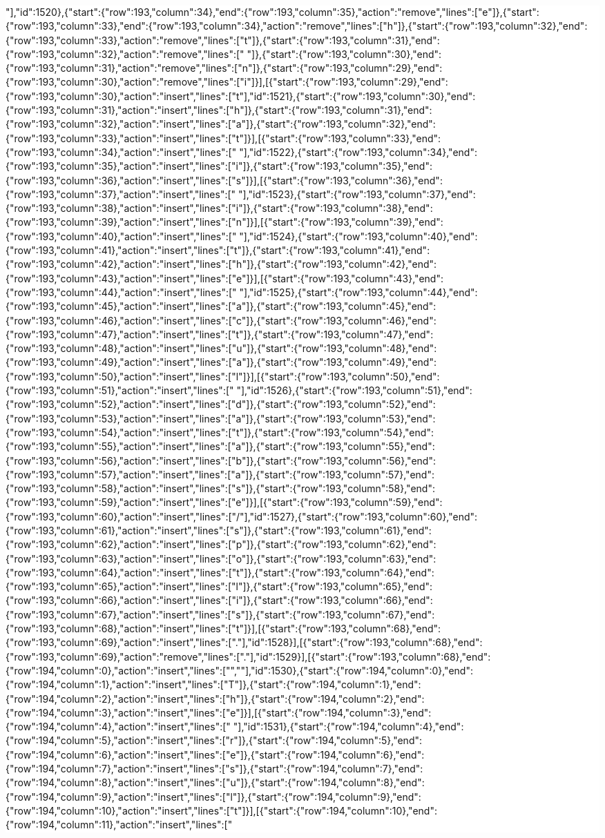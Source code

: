 "],"id":1520},{"start":{"row":193,"column":34},"end":{"row":193,"column":35},"action":"remove","lines":["e"]},{"start":{"row":193,"column":33},"end":{"row":193,"column":34},"action":"remove","lines":["h"]},{"start":{"row":193,"column":32},"end":{"row":193,"column":33},"action":"remove","lines":["t"]},{"start":{"row":193,"column":31},"end":{"row":193,"column":32},"action":"remove","lines":[" "]},{"start":{"row":193,"column":30},"end":{"row":193,"column":31},"action":"remove","lines":["n"]},{"start":{"row":193,"column":29},"end":{"row":193,"column":30},"action":"remove","lines":["i"]}],[{"start":{"row":193,"column":29},"end":{"row":193,"column":30},"action":"insert","lines":["t"],"id":1521},{"start":{"row":193,"column":30},"end":{"row":193,"column":31},"action":"insert","lines":["h"]},{"start":{"row":193,"column":31},"end":{"row":193,"column":32},"action":"insert","lines":["a"]},{"start":{"row":193,"column":32},"end":{"row":193,"column":33},"action":"insert","lines":["t"]}],[{"start":{"row":193,"column":33},"end":{"row":193,"column":34},"action":"insert","lines":[" "],"id":1522},{"start":{"row":193,"column":34},"end":{"row":193,"column":35},"action":"insert","lines":["i"]},{"start":{"row":193,"column":35},"end":{"row":193,"column":36},"action":"insert","lines":["s"]}],[{"start":{"row":193,"column":36},"end":{"row":193,"column":37},"action":"insert","lines":[" "],"id":1523},{"start":{"row":193,"column":37},"end":{"row":193,"column":38},"action":"insert","lines":["i"]},{"start":{"row":193,"column":38},"end":{"row":193,"column":39},"action":"insert","lines":["n"]}],[{"start":{"row":193,"column":39},"end":{"row":193,"column":40},"action":"insert","lines":[" "],"id":1524},{"start":{"row":193,"column":40},"end":{"row":193,"column":41},"action":"insert","lines":["t"]},{"start":{"row":193,"column":41},"end":{"row":193,"column":42},"action":"insert","lines":["h"]},{"start":{"row":193,"column":42},"end":{"row":193,"column":43},"action":"insert","lines":["e"]}],[{"start":{"row":193,"column":43},"end":{"row":193,"column":44},"action":"insert","lines":[" "],"id":1525},{"start":{"row":193,"column":44},"end":{"row":193,"column":45},"action":"insert","lines":["a"]},{"start":{"row":193,"column":45},"end":{"row":193,"column":46},"action":"insert","lines":["c"]},{"start":{"row":193,"column":46},"end":{"row":193,"column":47},"action":"insert","lines":["t"]},{"start":{"row":193,"column":47},"end":{"row":193,"column":48},"action":"insert","lines":["u"]},{"start":{"row":193,"column":48},"end":{"row":193,"column":49},"action":"insert","lines":["a"]},{"start":{"row":193,"column":49},"end":{"row":193,"column":50},"action":"insert","lines":["l"]}],[{"start":{"row":193,"column":50},"end":{"row":193,"column":51},"action":"insert","lines":[" "],"id":1526},{"start":{"row":193,"column":51},"end":{"row":193,"column":52},"action":"insert","lines":["d"]},{"start":{"row":193,"column":52},"end":{"row":193,"column":53},"action":"insert","lines":["a"]},{"start":{"row":193,"column":53},"end":{"row":193,"column":54},"action":"insert","lines":["t"]},{"start":{"row":193,"column":54},"end":{"row":193,"column":55},"action":"insert","lines":["a"]},{"start":{"row":193,"column":55},"end":{"row":193,"column":56},"action":"insert","lines":["b"]},{"start":{"row":193,"column":56},"end":{"row":193,"column":57},"action":"insert","lines":["a"]},{"start":{"row":193,"column":57},"end":{"row":193,"column":58},"action":"insert","lines":["s"]},{"start":{"row":193,"column":58},"end":{"row":193,"column":59},"action":"insert","lines":["e"]}],[{"start":{"row":193,"column":59},"end":{"row":193,"column":60},"action":"insert","lines":["/"],"id":1527},{"start":{"row":193,"column":60},"end":{"row":193,"column":61},"action":"insert","lines":["s"]},{"start":{"row":193,"column":61},"end":{"row":193,"column":62},"action":"insert","lines":["p"]},{"start":{"row":193,"column":62},"end":{"row":193,"column":63},"action":"insert","lines":["o"]},{"start":{"row":193,"column":63},"end":{"row":193,"column":64},"action":"insert","lines":["t"]},{"start":{"row":193,"column":64},"end":{"row":193,"column":65},"action":"insert","lines":["l"]},{"start":{"row":193,"column":65},"end":{"row":193,"column":66},"action":"insert","lines":["i"]},{"start":{"row":193,"column":66},"end":{"row":193,"column":67},"action":"insert","lines":["s"]},{"start":{"row":193,"column":67},"end":{"row":193,"column":68},"action":"insert","lines":["t"]}],[{"start":{"row":193,"column":68},"end":{"row":193,"column":69},"action":"insert","lines":["."],"id":1528}],[{"start":{"row":193,"column":68},"end":{"row":193,"column":69},"action":"remove","lines":["."],"id":1529}],[{"start":{"row":193,"column":68},"end":{"row":194,"column":0},"action":"insert","lines":["",""],"id":1530},{"start":{"row":194,"column":0},"end":{"row":194,"column":1},"action":"insert","lines":["T"]},{"start":{"row":194,"column":1},"end":{"row":194,"column":2},"action":"insert","lines":["h"]},{"start":{"row":194,"column":2},"end":{"row":194,"column":3},"action":"insert","lines":["e"]}],[{"start":{"row":194,"column":3},"end":{"row":194,"column":4},"action":"insert","lines":[" "],"id":1531},{"start":{"row":194,"column":4},"end":{"row":194,"column":5},"action":"insert","lines":["r"]},{"start":{"row":194,"column":5},"end":{"row":194,"column":6},"action":"insert","lines":["e"]},{"start":{"row":194,"column":6},"end":{"row":194,"column":7},"action":"insert","lines":["s"]},{"start":{"row":194,"column":7},"end":{"row":194,"column":8},"action":"insert","lines":["u"]},{"start":{"row":194,"column":8},"end":{"row":194,"column":9},"action":"insert","lines":["l"]},{"start":{"row":194,"column":9},"end":{"row":194,"column":10},"action":"insert","lines":["t"]}],[{"start":{"row":194,"column":10},"end":{"row":194,"column":11},"action":"insert","lines":["